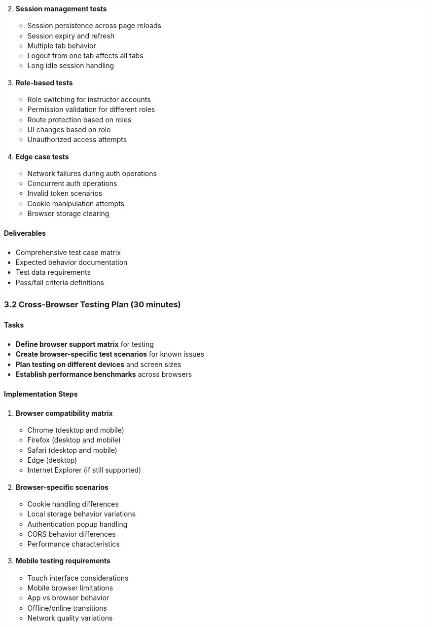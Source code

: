 2. **Session management tests**
   - Session persistence across page reloads
   - Session expiry and refresh
   - Multiple tab behavior
   - Logout from one tab affects all tabs
   - Long idle session handling

3. **Role-based tests**
   - Role switching for instructor accounts
   - Permission validation for different roles
   - Route protection based on roles
   - UI changes based on role
   - Unauthorized access attempts

4. **Edge case tests**
   - Network failures during auth operations
   - Concurrent auth operations
   - Invalid token scenarios
   - Cookie manipulation attempts
   - Browser storage clearing

#### Deliverables
- Comprehensive test case matrix
- Expected behavior documentation
- Test data requirements
- Pass/fail criteria definitions

### 3.2 Cross-Browser Testing Plan (30 minutes)

#### Tasks
- **Define browser support matrix** for testing
- **Create browser-specific test scenarios** for known issues
- **Plan testing on different devices** and screen sizes
- **Establish performance benchmarks** across browsers

#### Implementation Steps
1. **Browser compatibility matrix**
   - Chrome (desktop and mobile)
   - Firefox (desktop and mobile)
   - Safari (desktop and mobile)
   - Edge (desktop)
   - Internet Explorer (if still supported)

2. **Browser-specific scenarios**
   - Cookie handling differences
   - Local storage behavior variations
   - Authentication popup handling
   - CORS behavior differences
   - Performance characteristics

3. **Mobile testing requirements**
   - Touch interface considerations
   - Mobile browser limitations
   - App vs browser behavior
   - Offline/online transitions
   - Network quality variations

